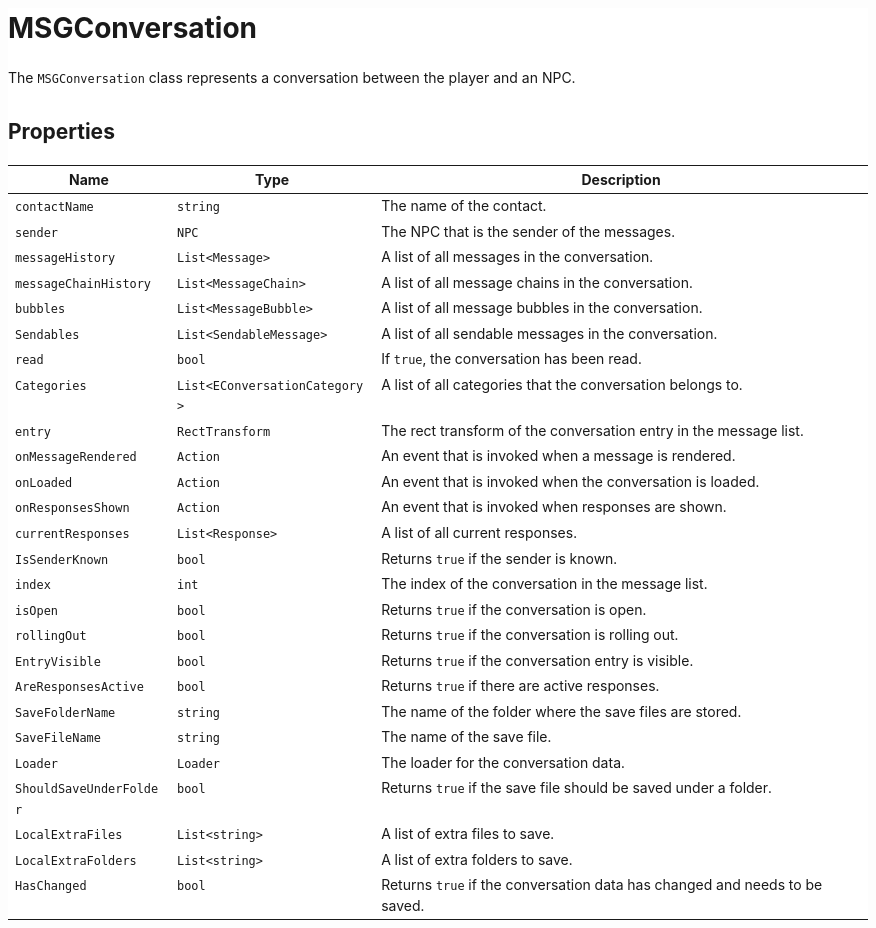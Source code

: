 # MSGConversation

The `MSGConversation` class represents a conversation between the player and an NPC.

## Properties

| Name | Type | Description |
| --- | --- | --- |
| `contactName` | `string` | The name of the contact. |
| `sender` | `NPC` | The NPC that is the sender of the messages. |
| `messageHistory` | `List<Message>` | A list of all messages in the conversation. |
| `messageChainHistory` | `List<MessageChain>` | A list of all message chains in the conversation. |
| `bubbles` | `List<MessageBubble>` | A list of all message bubbles in the conversation. |
| `Sendables` | `List<SendableMessage>` | A list of all sendable messages in the conversation. |
| `read` | `bool` | If `true`, the conversation has been read. |
| `Categories` | `List<EConversationCategory>` | A list of all categories that the conversation belongs to. |
| `entry` | `RectTransform` | The rect transform of the conversation entry in the message list. |
| `onMessageRendered` | `Action` | An event that is invoked when a message is rendered. |
| `onLoaded` | `Action` | An event that is invoked when the conversation is loaded. |
| `onResponsesShown` | `Action` | An event that is invoked when responses are shown. |
| `currentResponses` | `List<Response>` | A list of all current responses. |
| `IsSenderKnown` | `bool` | Returns `true` if the sender is known. |
| `index` | `int` | The index of the conversation in the message list. |
| `isOpen` | `bool` | Returns `true` if the conversation is open. |
| `rollingOut` | `bool` | Returns `true` if the conversation is rolling out. |
| `EntryVisible` | `bool` | Returns `true` if the conversation entry is visible. |
| `AreResponsesActive` | `bool` | Returns `true` if there are active responses. |
| `SaveFolderName` | `string` | The name of the folder where the save files are stored. |
| `SaveFileName` | `string` | The name of the save file. |
| `Loader` | `Loader` | The loader for the conversation data. |
| `ShouldSaveUnderFolder` | `bool` | Returns `true` if the save file should be saved under a folder. |
| `LocalExtraFiles` | `List<string>` | A list of extra files to save. |
| `LocalExtraFolders` | `List<string>` | A list of extra folders to save. |
| `HasChanged` | `bool` | Returns `true` if the conversation data has changed and needs to be saved. |
